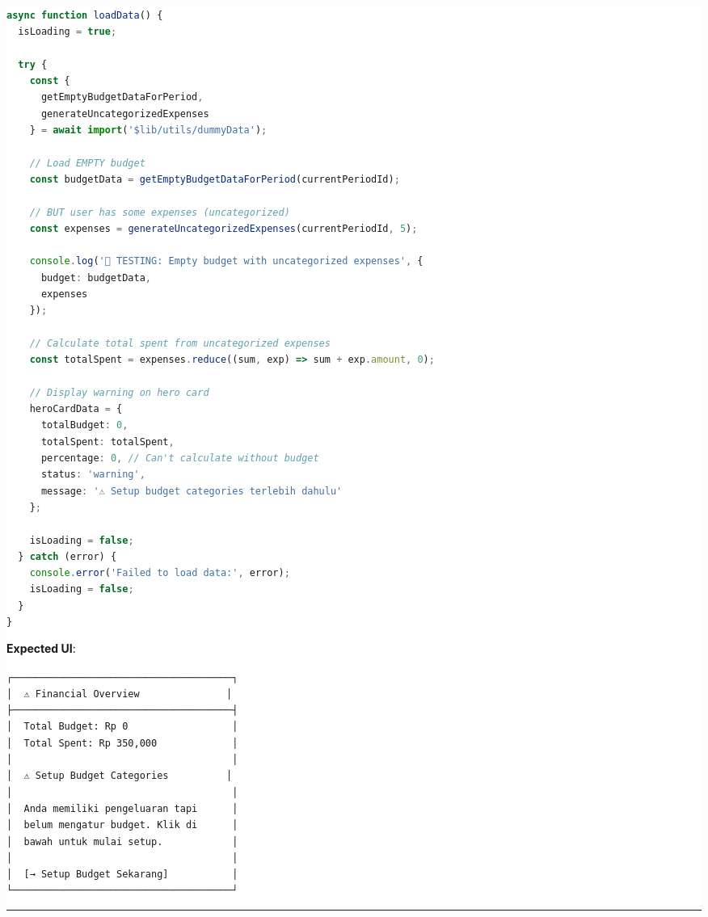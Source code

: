 ```typescript
async function loadData() {
  isLoading = true;

  try {
    const {
      getEmptyBudgetDataForPeriod,
      generateUncategorizedExpenses
    } = await import('$lib/utils/dummyData');

    // Load EMPTY budget
    const budgetData = getEmptyBudgetDataForPeriod(currentPeriodId);

    // BUT user has some expenses (uncategorized)
    const expenses = generateUncategorizedExpenses(currentPeriodId, 5);

    console.log('🧪 TESTING: Empty budget with uncategorized expenses', {
      budget: budgetData,
      expenses
    });

    // Calculate total spent from uncategorized expenses
    const totalSpent = expenses.reduce((sum, exp) => sum + exp.amount, 0);

    // Display warning on hero card
    heroCardData = {
      totalBudget: 0,
      totalSpent: totalSpent,
      percentage: 0, // Can't calculate without budget
      status: 'warning',
      message: '⚠️ Setup budget categories terlebih dahulu'
    };

    isLoading = false;
  } catch (error) {
    console.error('Failed to load data:', error);
    isLoading = false;
  }
}
```

**Expected UI**:
```
┌──────────────────────────────────────┐
│  ⚠️ Financial Overview               │
├──────────────────────────────────────┤
│  Total Budget: Rp 0                  │
│  Total Spent: Rp 350,000             │
│                                      │
│  ⚠️ Setup Budget Categories          │
│                                      │
│  Anda memiliki pengeluaran tapi      │
│  belum mengatur budget. Klik di      │
│  bawah untuk mulai setup.            │
│                                      │
│  [→ Setup Budget Sekarang]           │
└──────────────────────────────────────┘
```

---